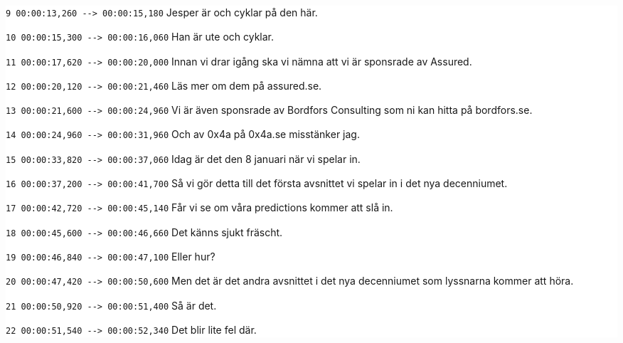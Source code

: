 

`9 00:00:13,260 --> 00:00:15,180`
Jesper är och cyklar på den här.



`10 00:00:15,300 --> 00:00:16,060`
Han är ute och cyklar.



`11 00:00:17,620 --> 00:00:20,000`
Innan vi drar igång ska vi nämna att vi är sponsrade av Assured.



`12 00:00:20,120 --> 00:00:21,460`
Läs mer om dem på assured.se.



`13 00:00:21,600 --> 00:00:24,960`
Vi är även sponsrade av Bordfors Consulting som ni kan hitta på bordfors.se.



`14 00:00:24,960 --> 00:00:31,960`
Och av 0x4a på 0x4a.se misstänker jag.



`15 00:00:33,820 --> 00:00:37,060`
Idag är det den 8 januari när vi spelar in.



`16 00:00:37,200 --> 00:00:41,700`
Så vi gör detta till det första avsnittet vi spelar in i det nya decenniumet.



`17 00:00:42,720 --> 00:00:45,140`
Får vi se om våra predictions kommer att slå in.



`18 00:00:45,600 --> 00:00:46,660`
Det känns sjukt fräscht.



`19 00:00:46,840 --> 00:00:47,100`
Eller hur?



`20 00:00:47,420 --> 00:00:50,600`
Men det är det andra avsnittet i det nya decenniumet som lyssnarna kommer att höra.



`21 00:00:50,920 --> 00:00:51,400`
Så är det.



`22 00:00:51,540 --> 00:00:52,340`
Det blir lite fel där.
